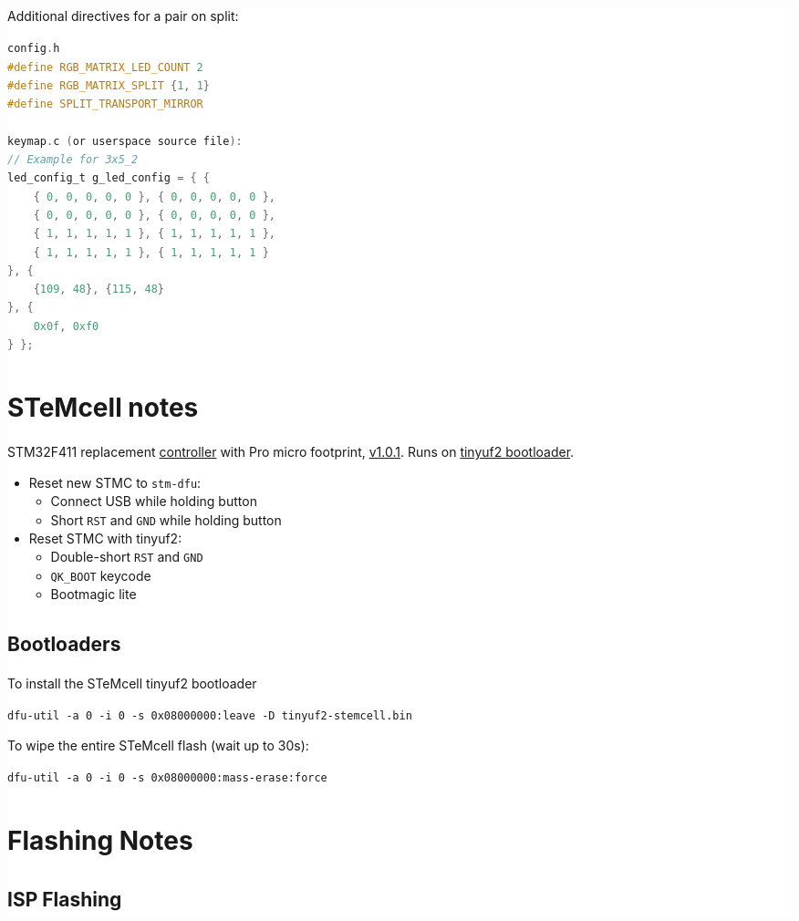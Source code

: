 Additional directives for a pair on split:

```c
config.h
#define RGB_MATRIX_LED_COUNT 2
#define RGB_MATRIX_SPLIT {1, 1}
#define SPLIT_TRANSPORT_MIRROR

keymap.c (or userspace source file):
// Example for 3x5_2
led_config_t g_led_config = { {
    { 0, 0, 0, 0, 0 }, { 0, 0, 0, 0, 0 },
    { 0, 0, 0, 0, 0 }, { 0, 0, 0, 0, 0 },
    { 1, 1, 1, 1, 1 }, { 1, 1, 1, 1, 1 },
    { 1, 1, 1, 1, 1 }, { 1, 1, 1, 1, 1 }
}, {
    {109, 48}, {115, 48}
}, {
    0x0f, 0xf0
} };
```

# STeMcell notes

STM32F411 replacement [controller](https://github.com/megamind4089/STeMCell) with Pro micro footprint, [v1.0.1](https://github.com/megamind4089/STeMCell/releases/tag/v1.0.1). Runs on [tinyuf2 bootloader](https://megamind4089.github.io/STeMCell/software/).

-   Reset new STMC to `stm-dfu`:
    -   Connect USB while holding button
    -   Short `RST` and `GND` while holding button
-   Reset STMC with tinyuf2:
    -   Double-short `RST` and `GND`
    -   `QK_BOOT` keycode
    -   Bootmagic lite

## Bootloaders

To install the STeMcell tinyuf2 bootloader

```
dfu-util -a 0 -i 0 -s 0x08000000:leave -D tinyuf2-stemcell.bin
```

To wipe the entire STeMcell flash (wait up to 30s):

```
dfu-util -a 0 -i 0 -s 0x08000000:mass-erase:force
```

# Flashing Notes

## ISP Flashing
